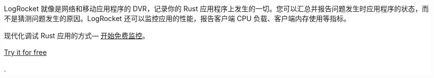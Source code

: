 LogRocket 就像是网络和移动应用程序的 DVR，记录你的 Rust 应用程序上发生的一切。您可以汇总并报告问题发生时应用程序的状态，而不是猜测问题发生的原因。LogRocket 还可以监控应用的性能，报告客户端 CPU 负载、客户端内存使用等指标。

现代化调试 Rust 应用的方式— [开始免费监控](https://lp.logrocket.com/blg/rust-signup)。

[Try it for free](https://lp.logrocket.com/blg/javascript-signup)

.